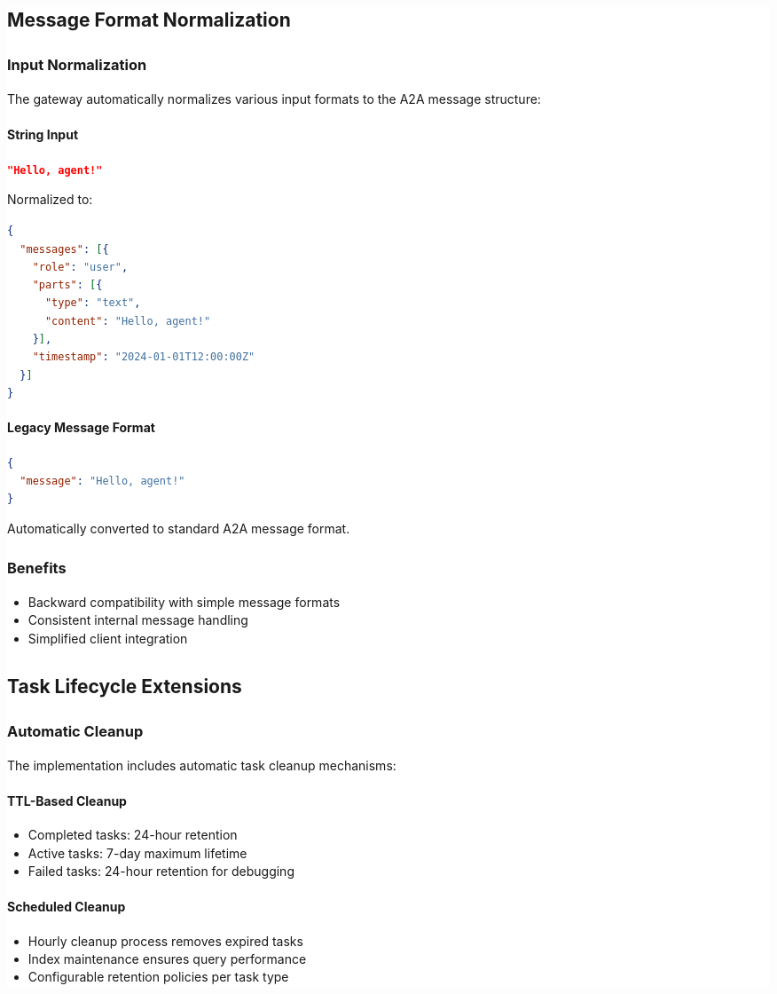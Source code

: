 ```json
```

## Message Format Normalization

### Input Normalization
The gateway automatically normalizes various input formats to the A2A message structure:

#### String Input
```json
"Hello, agent!"
```
Normalized to:
```json
{
  "messages": [{
    "role": "user",
    "parts": [{
      "type": "text",
      "content": "Hello, agent!"
    }],
    "timestamp": "2024-01-01T12:00:00Z"
  }]
}
```

#### Legacy Message Format
```json
{
  "message": "Hello, agent!"
}
```
Automatically converted to standard A2A message format.

### Benefits
- Backward compatibility with simple message formats
- Consistent internal message handling
- Simplified client integration

## Task Lifecycle Extensions

### Automatic Cleanup
The implementation includes automatic task cleanup mechanisms:

#### TTL-Based Cleanup
- Completed tasks: 24-hour retention
- Active tasks: 7-day maximum lifetime
- Failed tasks: 24-hour retention for debugging

#### Scheduled Cleanup
- Hourly cleanup process removes expired tasks
- Index maintenance ensures query performance
- Configurable retention policies per task type
